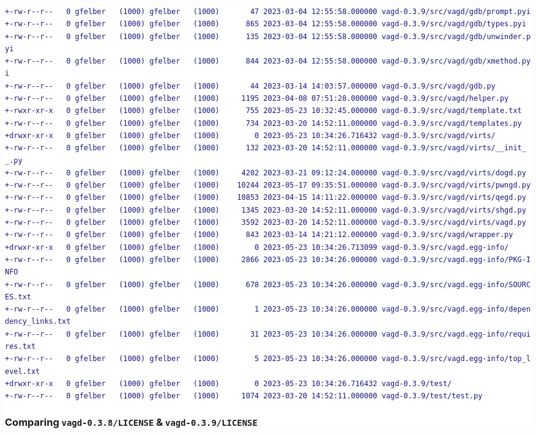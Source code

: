 ```diff
+-rw-r--r--   0 gfelber   (1000) gfelber   (1000)       47 2023-03-04 12:55:58.000000 vagd-0.3.9/src/vagd/gdb/prompt.pyi
+-rw-r--r--   0 gfelber   (1000) gfelber   (1000)      865 2023-03-04 12:55:58.000000 vagd-0.3.9/src/vagd/gdb/types.pyi
+-rw-r--r--   0 gfelber   (1000) gfelber   (1000)      135 2023-03-04 12:55:58.000000 vagd-0.3.9/src/vagd/gdb/unwinder.pyi
+-rw-r--r--   0 gfelber   (1000) gfelber   (1000)      844 2023-03-04 12:55:58.000000 vagd-0.3.9/src/vagd/gdb/xmethod.pyi
+-rw-r--r--   0 gfelber   (1000) gfelber   (1000)       44 2023-03-14 14:03:57.000000 vagd-0.3.9/src/vagd/gdb.py
+-rw-r--r--   0 gfelber   (1000) gfelber   (1000)     1195 2023-04-08 07:51:28.000000 vagd-0.3.9/src/vagd/helper.py
+-rwxr-xr-x   0 gfelber   (1000) gfelber   (1000)      755 2023-05-23 10:32:45.000000 vagd-0.3.9/src/vagd/template.txt
+-rw-r--r--   0 gfelber   (1000) gfelber   (1000)      734 2023-03-20 14:52:11.000000 vagd-0.3.9/src/vagd/templates.py
+drwxr-xr-x   0 gfelber   (1000) gfelber   (1000)        0 2023-05-23 10:34:26.716432 vagd-0.3.9/src/vagd/virts/
+-rw-r--r--   0 gfelber   (1000) gfelber   (1000)      132 2023-03-20 14:52:11.000000 vagd-0.3.9/src/vagd/virts/__init__.py
+-rw-r--r--   0 gfelber   (1000) gfelber   (1000)     4202 2023-03-21 09:12:24.000000 vagd-0.3.9/src/vagd/virts/dogd.py
+-rw-r--r--   0 gfelber   (1000) gfelber   (1000)    10244 2023-05-17 09:35:51.000000 vagd-0.3.9/src/vagd/virts/pwngd.py
+-rw-r--r--   0 gfelber   (1000) gfelber   (1000)    10853 2023-04-15 14:11:22.000000 vagd-0.3.9/src/vagd/virts/qegd.py
+-rw-r--r--   0 gfelber   (1000) gfelber   (1000)     1345 2023-03-20 14:52:11.000000 vagd-0.3.9/src/vagd/virts/shgd.py
+-rw-r--r--   0 gfelber   (1000) gfelber   (1000)     3592 2023-03-20 14:52:11.000000 vagd-0.3.9/src/vagd/virts/vagd.py
+-rw-r--r--   0 gfelber   (1000) gfelber   (1000)      843 2023-03-14 14:21:12.000000 vagd-0.3.9/src/vagd/wrapper.py
+drwxr-xr-x   0 gfelber   (1000) gfelber   (1000)        0 2023-05-23 10:34:26.713099 vagd-0.3.9/src/vagd.egg-info/
+-rw-r--r--   0 gfelber   (1000) gfelber   (1000)     2866 2023-05-23 10:34:26.000000 vagd-0.3.9/src/vagd.egg-info/PKG-INFO
+-rw-r--r--   0 gfelber   (1000) gfelber   (1000)      678 2023-05-23 10:34:26.000000 vagd-0.3.9/src/vagd.egg-info/SOURCES.txt
+-rw-r--r--   0 gfelber   (1000) gfelber   (1000)        1 2023-05-23 10:34:26.000000 vagd-0.3.9/src/vagd.egg-info/dependency_links.txt
+-rw-r--r--   0 gfelber   (1000) gfelber   (1000)       31 2023-05-23 10:34:26.000000 vagd-0.3.9/src/vagd.egg-info/requires.txt
+-rw-r--r--   0 gfelber   (1000) gfelber   (1000)        5 2023-05-23 10:34:26.000000 vagd-0.3.9/src/vagd.egg-info/top_level.txt
+drwxr-xr-x   0 gfelber   (1000) gfelber   (1000)        0 2023-05-23 10:34:26.716432 vagd-0.3.9/test/
+-rw-r--r--   0 gfelber   (1000) gfelber   (1000)     1074 2023-03-20 14:52:11.000000 vagd-0.3.9/test/test.py
```

### Comparing `vagd-0.3.8/LICENSE` & `vagd-0.3.9/LICENSE`
